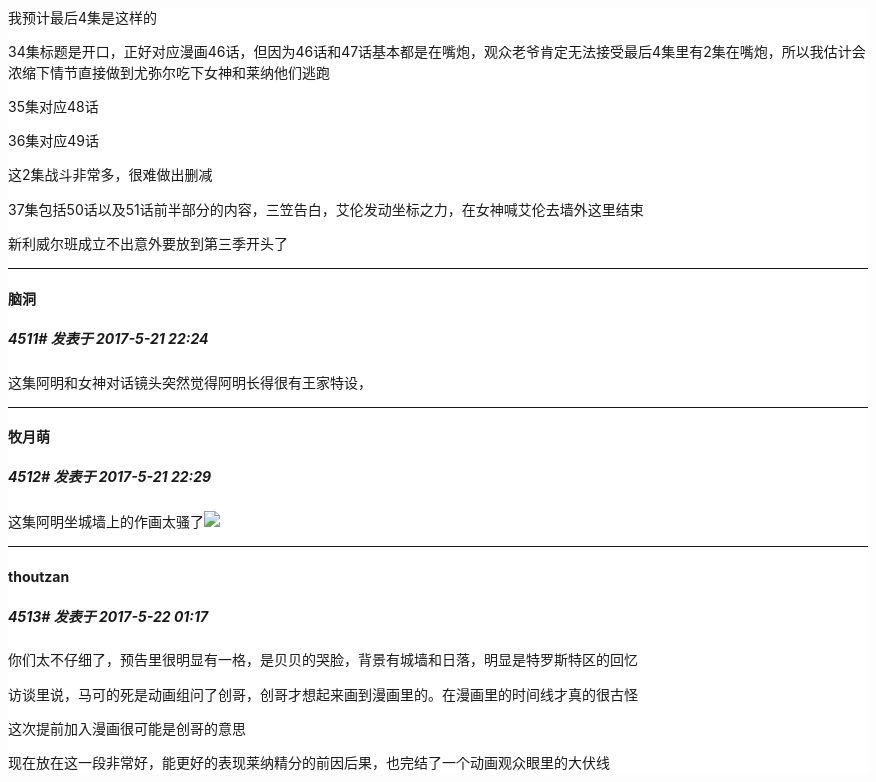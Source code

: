 我预计最后4集是这样的

34集标题是开口，正好对应漫画46话，但因为46话和47话基本都是在嘴炮，观众老爷肯定无法接受最后4集里有2集在嘴炮，所以我估计会浓缩下情节直接做到尤弥尔吃下女神和莱纳他们逃跑

35集对应48话

36集对应49话

这2集战斗非常多，很难做出删减

37集包括50话以及51话前半部分的内容，三笠告白，艾伦发动坐标之力，在女神喊艾伦去墙外这里结束

新利威尔班成立不出意外要放到第三季开头了







*****

####  脑洞  
##### 4511#       发表于 2017-5-21 22:24




这集阿明和女神对话镜头突然觉得阿明长得很有王家特设，







*****

####  牧月萌  
##### 4512#       发表于 2017-5-21 22:29




这集阿明坐城墙上的作画太骚了<img src="https://static.saraba1st.com/image/smiley/face/29.gif" referrerpolicy="no-referrer">







*****

####  thoutzan  
##### 4513#       发表于 2017-5-22 01:17




你们太不仔细了，预告里很明显有一格，是贝贝的哭脸，背景有城墙和日落，明显是特罗斯特区的回忆

访谈里说，马可的死是动画组问了创哥，创哥才想起来画到漫画里的。在漫画里的时间线才真的很古怪

这次提前加入漫画很可能是创哥的意思


现在放在这一段非常好，能更好的表现莱纳精分的前因后果，也完结了一个动画观众眼里的大伏线
